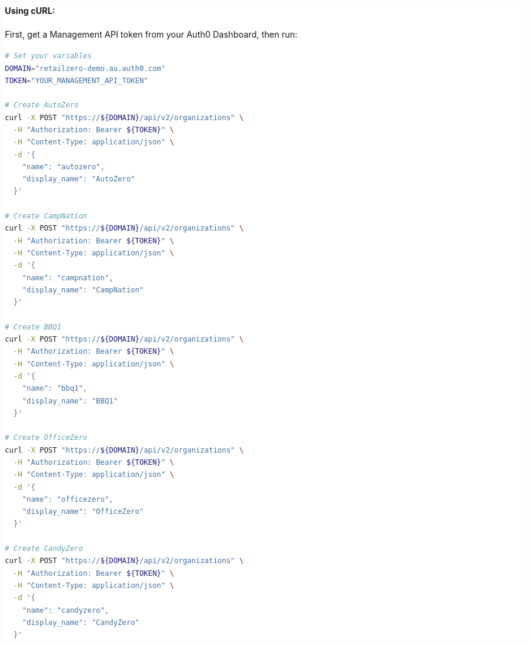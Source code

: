 #### Using cURL:

First, get a Management API token from your Auth0 Dashboard, then run:

```bash
# Set your variables
DOMAIN="retailzero-demo.au.auth0.com"
TOKEN="YOUR_MANAGEMENT_API_TOKEN"

# Create AutoZero
curl -X POST "https://${DOMAIN}/api/v2/organizations" \
  -H "Authorization: Bearer ${TOKEN}" \
  -H "Content-Type: application/json" \
  -d '{
    "name": "autozero",
    "display_name": "AutoZero"
  }'

# Create CampNation
curl -X POST "https://${DOMAIN}/api/v2/organizations" \
  -H "Authorization: Bearer ${TOKEN}" \
  -H "Content-Type: application/json" \
  -d '{
    "name": "campnation",
    "display_name": "CampNation"
  }'

# Create BBQ1
curl -X POST "https://${DOMAIN}/api/v2/organizations" \
  -H "Authorization: Bearer ${TOKEN}" \
  -H "Content-Type: application/json" \
  -d '{
    "name": "bbq1",
    "display_name": "BBQ1"
  }'

# Create OfficeZero
curl -X POST "https://${DOMAIN}/api/v2/organizations" \
  -H "Authorization: Bearer ${TOKEN}" \
  -H "Content-Type: application/json" \
  -d '{
    "name": "officezero",
    "display_name": "OfficeZero"
  }'

# Create CandyZero
curl -X POST "https://${DOMAIN}/api/v2/organizations" \
  -H "Authorization: Bearer ${TOKEN}" \
  -H "Content-Type: application/json" \
  -d '{
    "name": "candyzero",
    "display_name": "CandyZero"
  }'
```
